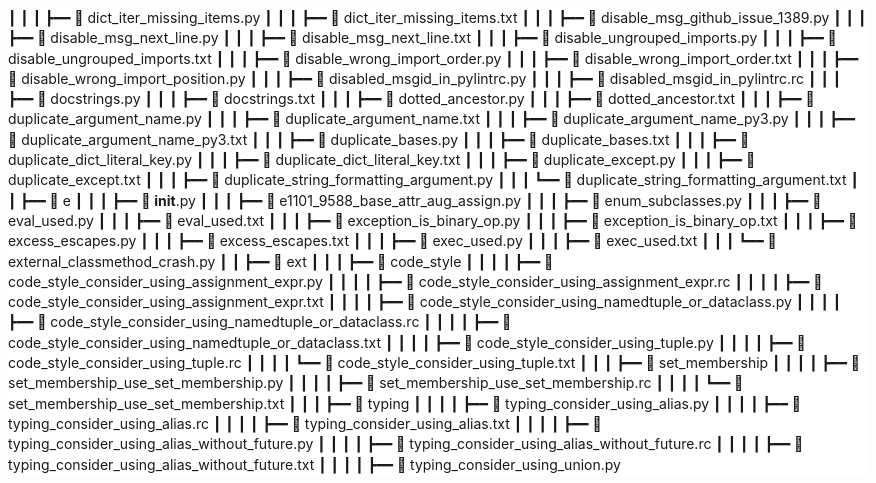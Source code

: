 ┃   ┃   ┃   ┣━━ 🐍 dict_iter_missing_items.py
┃   ┃   ┃   ┣━━ 📄 dict_iter_missing_items.txt
┃   ┃   ┃   ┣━━ 🐍 disable_msg_github_issue_1389.py
┃   ┃   ┃   ┣━━ 🐍 disable_msg_next_line.py
┃   ┃   ┃   ┣━━ 📄 disable_msg_next_line.txt
┃   ┃   ┃   ┣━━ 🐍 disable_ungrouped_imports.py
┃   ┃   ┃   ┣━━ 📄 disable_ungrouped_imports.txt
┃   ┃   ┃   ┣━━ 🐍 disable_wrong_import_order.py
┃   ┃   ┃   ┣━━ 📄 disable_wrong_import_order.txt
┃   ┃   ┃   ┣━━ 🐍 disable_wrong_import_position.py
┃   ┃   ┃   ┣━━ 🐍 disabled_msgid_in_pylintrc.py
┃   ┃   ┃   ┣━━ 📄 disabled_msgid_in_pylintrc.rc
┃   ┃   ┃   ┣━━ 🐍 docstrings.py
┃   ┃   ┃   ┣━━ 📄 docstrings.txt
┃   ┃   ┃   ┣━━ 🐍 dotted_ancestor.py
┃   ┃   ┃   ┣━━ 📄 dotted_ancestor.txt
┃   ┃   ┃   ┣━━ 🐍 duplicate_argument_name.py
┃   ┃   ┃   ┣━━ 📄 duplicate_argument_name.txt
┃   ┃   ┃   ┣━━ 🐍 duplicate_argument_name_py3.py
┃   ┃   ┃   ┣━━ 📄 duplicate_argument_name_py3.txt
┃   ┃   ┃   ┣━━ 🐍 duplicate_bases.py
┃   ┃   ┃   ┣━━ 📄 duplicate_bases.txt
┃   ┃   ┃   ┣━━ 🐍 duplicate_dict_literal_key.py
┃   ┃   ┃   ┣━━ 📄 duplicate_dict_literal_key.txt
┃   ┃   ┃   ┣━━ 🐍 duplicate_except.py
┃   ┃   ┃   ┣━━ 📄 duplicate_except.txt
┃   ┃   ┃   ┣━━ 🐍 duplicate_string_formatting_argument.py
┃   ┃   ┃   ┗━━ 📄 duplicate_string_formatting_argument.txt
┃   ┃   ┣━━ 📂 e
┃   ┃   ┃   ┣━━ 🐍 __init__.py
┃   ┃   ┃   ┣━━ 🐍 e1101_9588_base_attr_aug_assign.py
┃   ┃   ┃   ┣━━ 🐍 enum_subclasses.py
┃   ┃   ┃   ┣━━ 🐍 eval_used.py
┃   ┃   ┃   ┣━━ 📄 eval_used.txt
┃   ┃   ┃   ┣━━ 🐍 exception_is_binary_op.py
┃   ┃   ┃   ┣━━ 📄 exception_is_binary_op.txt
┃   ┃   ┃   ┣━━ 🐍 excess_escapes.py
┃   ┃   ┃   ┣━━ 📄 excess_escapes.txt
┃   ┃   ┃   ┣━━ 🐍 exec_used.py
┃   ┃   ┃   ┣━━ 📄 exec_used.txt
┃   ┃   ┃   ┗━━ 🐍 external_classmethod_crash.py
┃   ┃   ┣━━ 📂 ext
┃   ┃   ┃   ┣━━ 📂 code_style
┃   ┃   ┃   ┃   ┣━━ 🐍 code_style_consider_using_assignment_expr.py
┃   ┃   ┃   ┃   ┣━━ 📄 code_style_consider_using_assignment_expr.rc
┃   ┃   ┃   ┃   ┣━━ 📄 code_style_consider_using_assignment_expr.txt
┃   ┃   ┃   ┃   ┣━━ 🐍 code_style_consider_using_namedtuple_or_dataclass.py
┃   ┃   ┃   ┃   ┣━━ 📄 code_style_consider_using_namedtuple_or_dataclass.rc
┃   ┃   ┃   ┃   ┣━━ 📄 code_style_consider_using_namedtuple_or_dataclass.txt
┃   ┃   ┃   ┃   ┣━━ 🐍 code_style_consider_using_tuple.py
┃   ┃   ┃   ┃   ┣━━ 📄 code_style_consider_using_tuple.rc
┃   ┃   ┃   ┃   ┗━━ 📄 code_style_consider_using_tuple.txt
┃   ┃   ┃   ┣━━ 📂 set_membership
┃   ┃   ┃   ┃   ┣━━ 🐍 set_membership_use_set_membership.py
┃   ┃   ┃   ┃   ┣━━ 📄 set_membership_use_set_membership.rc
┃   ┃   ┃   ┃   ┗━━ 📄 set_membership_use_set_membership.txt
┃   ┃   ┃   ┣━━ 📂 typing
┃   ┃   ┃   ┃   ┣━━ 🐍 typing_consider_using_alias.py
┃   ┃   ┃   ┃   ┣━━ 📄 typing_consider_using_alias.rc
┃   ┃   ┃   ┃   ┣━━ 📄 typing_consider_using_alias.txt
┃   ┃   ┃   ┃   ┣━━ 🐍 typing_consider_using_alias_without_future.py
┃   ┃   ┃   ┃   ┣━━ 📄 typing_consider_using_alias_without_future.rc
┃   ┃   ┃   ┃   ┣━━ 📄 typing_consider_using_alias_without_future.txt
┃   ┃   ┃   ┃   ┣━━ 🐍 typing_consider_using_union.py